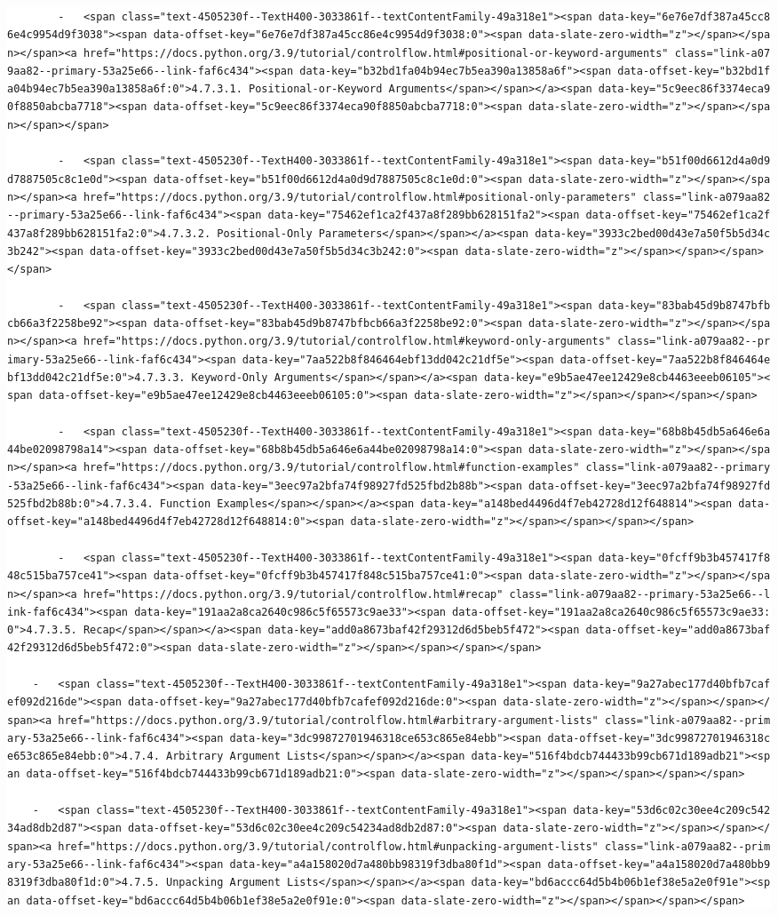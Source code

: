             -   <span class="text-4505230f--TextH400-3033861f--textContentFamily-49a318e1"><span data-key="6e76e7df387a45cc86e4c9954d9f3038"><span data-offset-key="6e76e7df387a45cc86e4c9954d9f3038:0"><span data-slate-zero-width="z">​</span></span></span><a href="https://docs.python.org/3.9/tutorial/controlflow.html#positional-or-keyword-arguments" class="link-a079aa82--primary-53a25e66--link-faf6c434"><span data-key="b32bd1fa04b94ec7b5ea390a13858a6f"><span data-offset-key="b32bd1fa04b94ec7b5ea390a13858a6f:0">4.7.3.1. Positional-or-Keyword Arguments</span></span></a><span data-key="5c9eec86f3374eca90f8850abcba7718"><span data-offset-key="5c9eec86f3374eca90f8850abcba7718:0"><span data-slate-zero-width="z">​</span></span></span></span>

            -   <span class="text-4505230f--TextH400-3033861f--textContentFamily-49a318e1"><span data-key="b51f00d6612d4a0d9d7887505c8c1e0d"><span data-offset-key="b51f00d6612d4a0d9d7887505c8c1e0d:0"><span data-slate-zero-width="z">​</span></span></span><a href="https://docs.python.org/3.9/tutorial/controlflow.html#positional-only-parameters" class="link-a079aa82--primary-53a25e66--link-faf6c434"><span data-key="75462ef1ca2f437a8f289bb628151fa2"><span data-offset-key="75462ef1ca2f437a8f289bb628151fa2:0">4.7.3.2. Positional-Only Parameters</span></span></a><span data-key="3933c2bed00d43e7a50f5b5d34c3b242"><span data-offset-key="3933c2bed00d43e7a50f5b5d34c3b242:0"><span data-slate-zero-width="z">​</span></span></span></span>

            -   <span class="text-4505230f--TextH400-3033861f--textContentFamily-49a318e1"><span data-key="83bab45d9b8747bfbcb66a3f2258be92"><span data-offset-key="83bab45d9b8747bfbcb66a3f2258be92:0"><span data-slate-zero-width="z">​</span></span></span><a href="https://docs.python.org/3.9/tutorial/controlflow.html#keyword-only-arguments" class="link-a079aa82--primary-53a25e66--link-faf6c434"><span data-key="7aa522b8f846464ebf13dd042c21df5e"><span data-offset-key="7aa522b8f846464ebf13dd042c21df5e:0">4.7.3.3. Keyword-Only Arguments</span></span></a><span data-key="e9b5ae47ee12429e8cb4463eeeb06105"><span data-offset-key="e9b5ae47ee12429e8cb4463eeeb06105:0"><span data-slate-zero-width="z">​</span></span></span></span>

            -   <span class="text-4505230f--TextH400-3033861f--textContentFamily-49a318e1"><span data-key="68b8b45db5a646e6a44be02098798a14"><span data-offset-key="68b8b45db5a646e6a44be02098798a14:0"><span data-slate-zero-width="z">​</span></span></span><a href="https://docs.python.org/3.9/tutorial/controlflow.html#function-examples" class="link-a079aa82--primary-53a25e66--link-faf6c434"><span data-key="3eec97a2bfa74f98927fd525fbd2b88b"><span data-offset-key="3eec97a2bfa74f98927fd525fbd2b88b:0">4.7.3.4. Function Examples</span></span></a><span data-key="a148bed4496d4f7eb42728d12f648814"><span data-offset-key="a148bed4496d4f7eb42728d12f648814:0"><span data-slate-zero-width="z">​</span></span></span></span>

            -   <span class="text-4505230f--TextH400-3033861f--textContentFamily-49a318e1"><span data-key="0fcff9b3b457417f848c515ba757ce41"><span data-offset-key="0fcff9b3b457417f848c515ba757ce41:0"><span data-slate-zero-width="z">​</span></span></span><a href="https://docs.python.org/3.9/tutorial/controlflow.html#recap" class="link-a079aa82--primary-53a25e66--link-faf6c434"><span data-key="191aa2a8ca2640c986c5f65573c9ae33"><span data-offset-key="191aa2a8ca2640c986c5f65573c9ae33:0">4.7.3.5. Recap</span></span></a><span data-key="add0a8673baf42f29312d6d5beb5f472"><span data-offset-key="add0a8673baf42f29312d6d5beb5f472:0"><span data-slate-zero-width="z">​</span></span></span></span>

        -   <span class="text-4505230f--TextH400-3033861f--textContentFamily-49a318e1"><span data-key="9a27abec177d40bfb7cafef092d216de"><span data-offset-key="9a27abec177d40bfb7cafef092d216de:0"><span data-slate-zero-width="z">​</span></span></span><a href="https://docs.python.org/3.9/tutorial/controlflow.html#arbitrary-argument-lists" class="link-a079aa82--primary-53a25e66--link-faf6c434"><span data-key="3dc99872701946318ce653c865e84ebb"><span data-offset-key="3dc99872701946318ce653c865e84ebb:0">4.7.4. Arbitrary Argument Lists</span></span></a><span data-key="516f4bdcb744433b99cb671d189adb21"><span data-offset-key="516f4bdcb744433b99cb671d189adb21:0"><span data-slate-zero-width="z">​</span></span></span></span>

        -   <span class="text-4505230f--TextH400-3033861f--textContentFamily-49a318e1"><span data-key="53d6c02c30ee4c209c54234ad8db2d87"><span data-offset-key="53d6c02c30ee4c209c54234ad8db2d87:0"><span data-slate-zero-width="z">​</span></span></span><a href="https://docs.python.org/3.9/tutorial/controlflow.html#unpacking-argument-lists" class="link-a079aa82--primary-53a25e66--link-faf6c434"><span data-key="a4a158020d7a480bb98319f3dba80f1d"><span data-offset-key="a4a158020d7a480bb98319f3dba80f1d:0">4.7.5. Unpacking Argument Lists</span></span></a><span data-key="bd6accc64d5b4b06b1ef38e5a2e0f91e"><span data-offset-key="bd6accc64d5b4b06b1ef38e5a2e0f91e:0"><span data-slate-zero-width="z">​</span></span></span></span>
